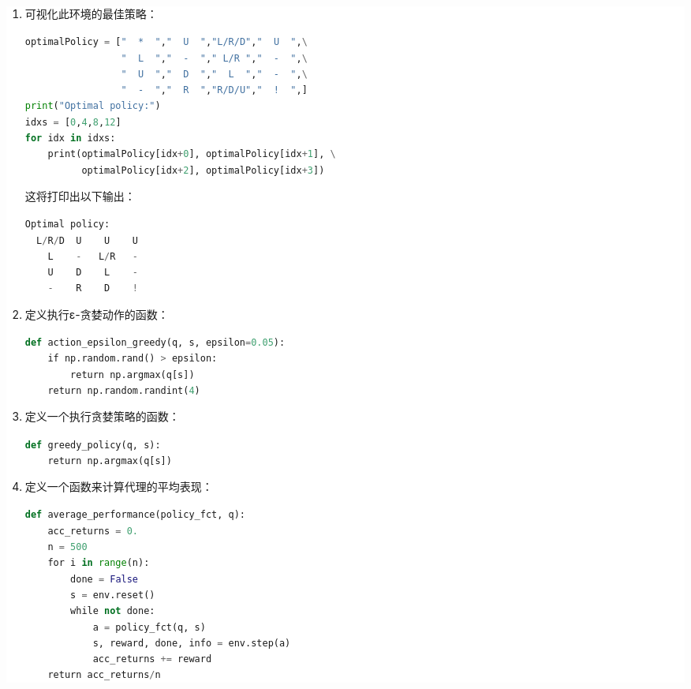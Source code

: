 1.  可视化此环境的最佳策略：

    ```py
    optimalPolicy = ["  *  ","  U  ","L/R/D","  U  ",\
                     "  L  ","  -  "," L/R ","  -  ",\
                     "  U  ","  D  ","  L  ","  -  ",\
                     "  -  ","  R  ","R/D/U","  !  ",]
    print("Optimal policy:")
    idxs = [0,4,8,12]
    for idx in idxs:
        print(optimalPolicy[idx+0], optimalPolicy[idx+1], \
              optimalPolicy[idx+2], optimalPolicy[idx+3])
    ```

    这将打印出以下输出：

    ```py
    Optimal policy:  
      L/R/D  U    U    U
        L    -   L/R   -
        U    D    L    -
        -    R    D    !
    ```

1.  定义执行ε-贪婪动作的函数：

    ```py
    def action_epsilon_greedy(q, s, epsilon=0.05):
        if np.random.rand() > epsilon:
            return np.argmax(q[s])
        return np.random.randint(4)
    ```

1.  定义一个执行贪婪策略的函数：

    ```py
    def greedy_policy(q, s):
        return np.argmax(q[s])
    ```

1.  定义一个函数来计算代理的平均表现：

    ```py
    def average_performance(policy_fct, q):
        acc_returns = 0.
        n = 500
        for i in range(n):
            done = False
            s = env.reset()
            while not done:
                a = policy_fct(q, s)
                s, reward, done, info = env.step(a)
                acc_returns += reward
        return acc_returns/n
    ```
